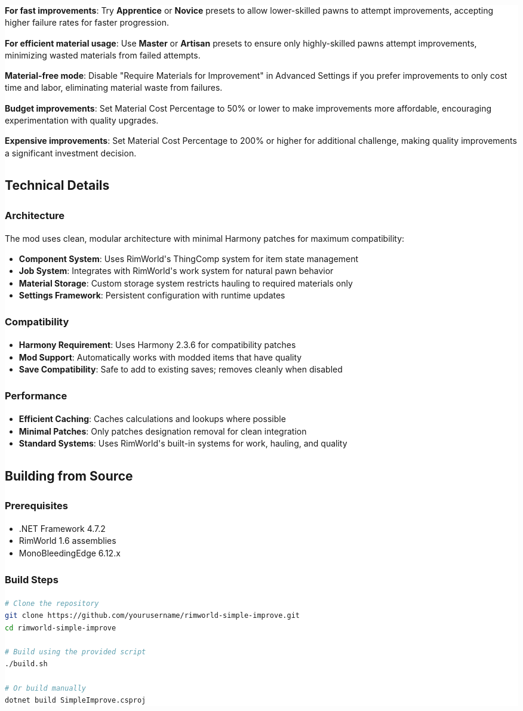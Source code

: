 **For fast improvements**: Try **Apprentice** or **Novice** presets to allow lower-skilled pawns to attempt improvements, accepting higher failure rates for faster progression.

**For efficient material usage**: Use **Master** or **Artisan** presets to ensure only highly-skilled pawns attempt improvements, minimizing wasted materials from failed attempts.

**Material-free mode**: Disable "Require Materials for Improvement" in Advanced Settings if you prefer improvements to only cost time and labor, eliminating material waste from failures.

**Budget improvements**: Set Material Cost Percentage to 50% or lower to make improvements more affordable, encouraging experimentation with quality upgrades.

**Expensive improvements**: Set Material Cost Percentage to 200% or higher for additional challenge, making quality improvements a significant investment decision.

## Technical Details

### Architecture

The mod uses clean, modular architecture with minimal Harmony patches for maximum compatibility:

- **Component System**: Uses RimWorld's ThingComp system for item state management
- **Job System**: Integrates with RimWorld's work system for natural pawn behavior  
- **Material Storage**: Custom storage system restricts hauling to required materials only
- **Settings Framework**: Persistent configuration with runtime updates

### Compatibility

- **Harmony Requirement**: Uses Harmony 2.3.6 for compatibility patches
- **Mod Support**: Automatically works with modded items that have quality
- **Save Compatibility**: Safe to add to existing saves; removes cleanly when disabled

### Performance

- **Efficient Caching**: Caches calculations and lookups where possible
- **Minimal Patches**: Only patches designation removal for clean integration
- **Standard Systems**: Uses RimWorld's built-in systems for work, hauling, and quality

## Building from Source

### Prerequisites
- .NET Framework 4.7.2
- RimWorld 1.6 assemblies
- MonoBleedingEdge 6.12.x

### Build Steps

```bash
# Clone the repository
git clone https://github.com/yourusername/rimworld-simple-improve.git
cd rimworld-simple-improve

# Build using the provided script
./build.sh

# Or build manually
dotnet build SimpleImprove.csproj
```
